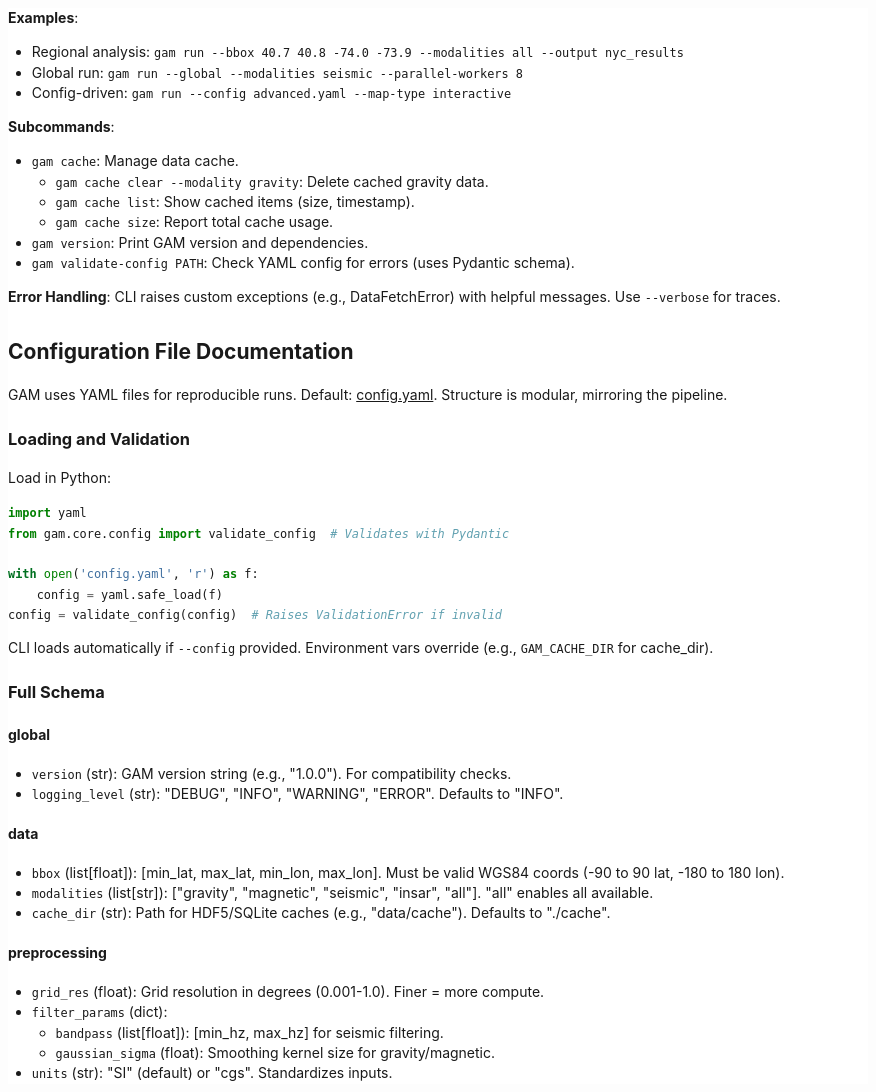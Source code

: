 **Examples**:
- Regional analysis: `gam run --bbox 40.7 40.8 -74.0 -73.9 --modalities all --output nyc_results`
- Global run: `gam run --global --modalities seismic --parallel-workers 8`
- Config-driven: `gam run --config advanced.yaml --map-type interactive`

**Subcommands**:
- `gam cache`: Manage data cache.
  - `gam cache clear --modality gravity`: Delete cached gravity data.
  - `gam cache list`: Show cached items (size, timestamp).
  - `gam cache size`: Report total cache usage.
- `gam version`: Print GAM version and dependencies.
- `gam validate-config PATH`: Check YAML config for errors (uses Pydantic schema).

**Error Handling**: CLI raises custom exceptions (e.g., DataFetchError) with helpful messages. Use `--verbose` for traces.

## Configuration File Documentation

GAM uses YAML files for reproducible runs. Default: [config.yaml](../config.yaml). Structure is modular, mirroring the pipeline.

### Loading and Validation
Load in Python: 
```python
import yaml
from gam.core.config import validate_config  # Validates with Pydantic

with open('config.yaml', 'r') as f:
    config = yaml.safe_load(f)
config = validate_config(config)  # Raises ValidationError if invalid
```

CLI loads automatically if `--config` provided. Environment vars override (e.g., `GAM_CACHE_DIR` for cache_dir).

### Full Schema

#### global
- `version` (str): GAM version string (e.g., "1.0.0"). For compatibility checks.
- `logging_level` (str): "DEBUG", "INFO", "WARNING", "ERROR". Defaults to "INFO".

#### data
- `bbox` (list[float]): [min_lat, max_lat, min_lon, max_lon]. Must be valid WGS84 coords (-90 to 90 lat, -180 to 180 lon).
- `modalities` (list[str]): ["gravity", "magnetic", "seismic", "insar", "all"]. "all" enables all available.
- `cache_dir` (str): Path for HDF5/SQLite caches (e.g., "data/cache"). Defaults to "./cache".

#### preprocessing
- `grid_res` (float): Grid resolution in degrees (0.001-1.0). Finer = more compute.
- `filter_params` (dict):
  - `bandpass` (list[float]): [min_hz, max_hz] for seismic filtering.
  - `gaussian_sigma` (float): Smoothing kernel size for gravity/magnetic.
- `units` (str): "SI" (default) or "cgs". Standardizes inputs.
